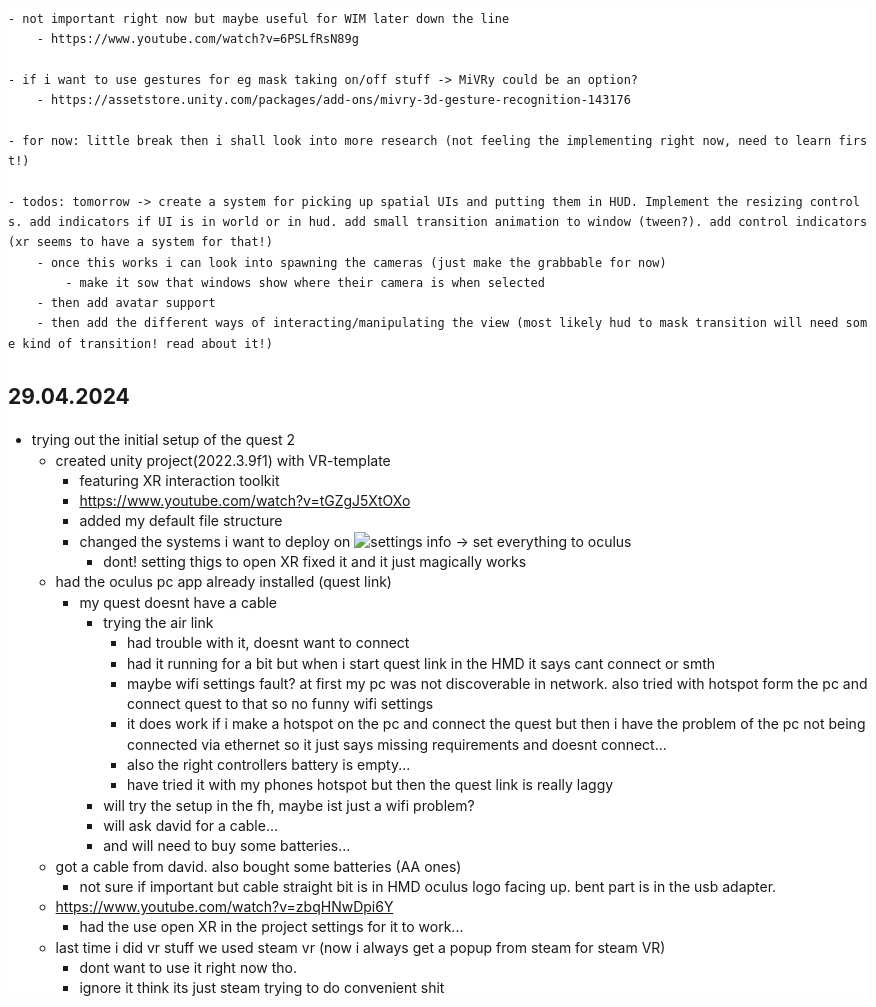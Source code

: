     - not important right now but maybe useful for WIM later down the line
        - https://www.youtube.com/watch?v=6PSLfRsN89g

    - if i want to use gestures for eg mask taking on/off stuff -> MiVRy could be an option?
        - https://assetstore.unity.com/packages/add-ons/mivry-3d-gesture-recognition-143176

    - for now: little break then i shall look into more research (not feeling the implementing right now, need to learn first!)

    - todos: tomorrow -> create a system for picking up spatial UIs and putting them in HUD. Implement the resizing controls. add indicators if UI is in world or in hud. add small transition animation to window (tween?). add control indicators (xr seems to have a system for that!)
        - once this works i can look into spawning the cameras (just make the grabbable for now)
            - make it sow that windows show where their camera is when selected
        - then add avatar support
        - then add the different ways of interacting/manipulating the view (most likely hud to mask transition will need some kind of transition! read about it!) 




## 29.04.2024
- trying out the initial setup of the quest 2
    - created unity project(2022.3.9f1) with VR-template
        - featuring XR interaction toolkit
        - https://www.youtube.com/watch?v=tGZgJ5XtOXo
        - added my default file structure
        - changed the systems i want to deploy on
            ![settings info](images/questSettings.png)
            -> set everything to oculus
            - dont! setting thigs to open XR fixed it and it just magically works
    - had the oculus pc app already installed (quest link)
        - my quest doesnt have a cable
            - trying the air link
                - had trouble with it, doesnt want to connect
                - had it running for a bit but when i start quest link in the HMD it says cant connect or smth
                - maybe wifi settings fault? at first my pc was not discoverable in network. also tried with hotspot form the pc and connect quest to that so no funny wifi settings
                - it does work if i make a hotspot on the pc and connect the quest but then i have the problem of the pc not being connected via ethernet so it just says missing requirements and doesnt connect...
                - also the right controllers battery is empty...
                - have tried it with my phones hotspot but then the quest link is really laggy
            - will try the setup in the fh, maybe ist just a wifi problem?
            - will ask david for a cable...
            - and will need to buy some batteries...
    - got a cable from david. also bought some batteries (AA ones)
        - not sure if important but cable straight bit is in HMD oculus logo facing up. bent part is in the usb adapter.
    - https://www.youtube.com/watch?v=zbqHNwDpi6Y
        - had the use open XR in the project settings for it to work...
    - last time i did vr stuff we used steam vr (now i always get a popup from steam for steam VR)
        - dont want to use it right now tho.
        - ignore it think its just steam trying to do convenient shit
    